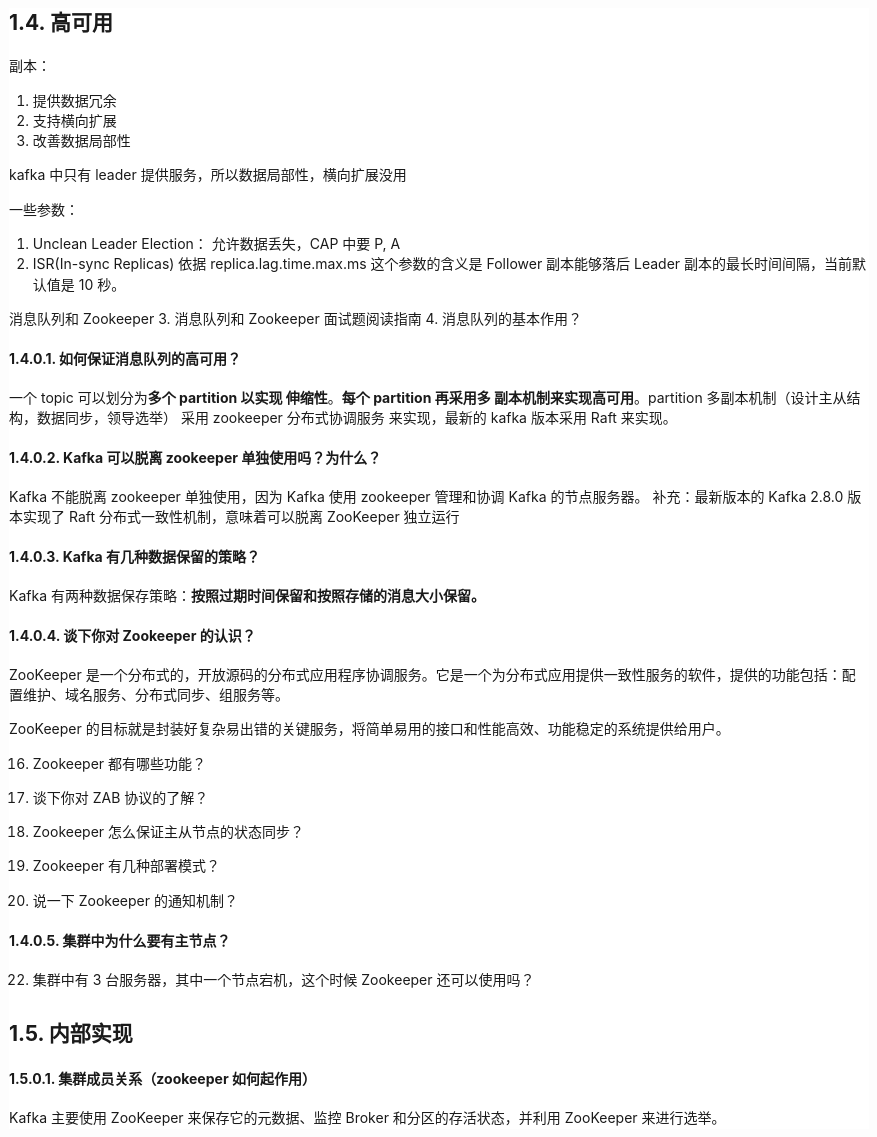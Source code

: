 ## 1.4. 高可用

副本：
1. 提供数据冗余
2. 支持横向扩展
3. 改善数据局部性

kafka 中只有 leader 提供服务，所以数据局部性，横向扩展没用

一些参数：
1. Unclean Leader Election： 允许数据丢失，CAP 中要 P, A
2. ISR(In-sync Replicas) 依据 replica.lag.time.max.ms 这个参数的含义是 Follower
   副本能够落后 Leader 副本的最长时间间隔，当前默认值是 10 秒。

  消息队列和 Zookeeper
3. 消息队列和 Zookeeper 面试题阅读指南
4. 消息队列的基本作用？

#### 1.4.0.1. 如何保证消息队列的高可用？

一个 topic 可以划分为**多个 partition 以实现 伸缩性**。**每个 partition 再采用多
副本机制来实现高可用**。partition 多副本机制（设计主从结构，数据同步，领导选举）
采用 zookeeper 分布式协调服务 来实现，最新的 kafka 版本采用 Raft 来实现。

#### 1.4.0.2. Kafka 可以脱离 zookeeper 单独使用吗？为什么？

Kafka 不能脱离 zookeeper 单独使用，因为 Kafka 使用 zookeeper 管理和协调 Kafka 的节点服务器。
补充：最新版本的 Kafka 2.8.0 版本实现了 Raft 分布式一致性机制，意味着可以脱离 ZooKeeper 独立运行

#### 1.4.0.3. Kafka 有几种数据保留的策略？

Kafka 有两种数据保存策略：**按照过期时间保留和按照存储的消息大小保留。**

#### 1.4.0.4. 谈下你对 Zookeeper 的认识？

ZooKeeper 是一个分布式的，开放源码的分布式应用程序协调服务。它是一个为分布式应用提供一致性服务的软件，提供的功能包括：配置维护、域名服务、分布式同步、组服务等。

ZooKeeper 的目标就是封装好复杂易出错的关键服务，将简单易用的接口和性能高效、功能稳定的系统提供给用户。

16. Zookeeper 都有哪些功能？
17. 谈下你对 ZAB 协议的了解？
18. Zookeeper 怎么保证主从节点的状态同步？
19. Zookeeper 有几种部署模式？

20. 说一下 Zookeeper 的通知机制？

#### 1.4.0.5. 集群中为什么要有主节点？

22. 集群中有 3 台服务器，其中一个节点宕机，这个时候 Zookeeper 还可以使用吗？

## 1.5. 内部实现

#### 1.5.0.1. 集群成员关系（zookeeper 如何起作用）

Kafka 主要使用 ZooKeeper 来保存它的元数据、监控 Broker 和分区的存活状态，并利用
ZooKeeper 来进行选举。
